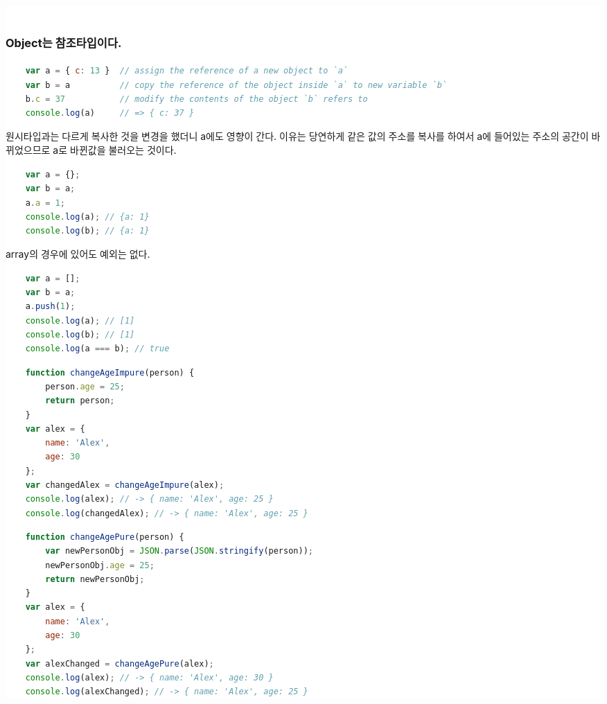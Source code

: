 <br/>

### Object는 참조타입이다.

```javascript
    var a = { c: 13 }  // assign the reference of a new object to `a`
    var b = a          // copy the reference of the object inside `a` to new variable `b`
    b.c = 37           // modify the contents of the object `b` refers to
    console.log(a)     // => { c: 37 }
```

원시타입과는 다르게 복사한 것을 변경을 했더니 a에도 영향이 간다. 이유는 당연하게 같은 값의 주소를 복사를 하여서 a에 들어있는 주소의 공간이 바뀌었으므로 a로 바뀐값을 불러오는 것이다.

```javascript
    var a = {};
    var b = a;
    a.a = 1;
    console.log(a); // {a: 1}
    console.log(b); // {a: 1}
```

array의 경우에 있어도 예외는 없다.

```javascript
    var a = [];
    var b = a;
    a.push(1);
    console.log(a); // [1]
    console.log(b); // [1]
    console.log(a === b); // true
```

```javascript
    function changeAgeImpure(person) {
        person.age = 25;
        return person;
    }
    var alex = {
        name: 'Alex',
        age: 30
    };
    var changedAlex = changeAgeImpure(alex);
    console.log(alex); // -> { name: 'Alex', age: 25 }
    console.log(changedAlex); // -> { name: 'Alex', age: 25 }
```

```javascript
    function changeAgePure(person) {
        var newPersonObj = JSON.parse(JSON.stringify(person));
        newPersonObj.age = 25;
        return newPersonObj;
    }
    var alex = {
        name: 'Alex',
        age: 30
    };
    var alexChanged = changeAgePure(alex);
    console.log(alex); // -> { name: 'Alex', age: 30 }
    console.log(alexChanged); // -> { name: 'Alex', age: 25 }
```
